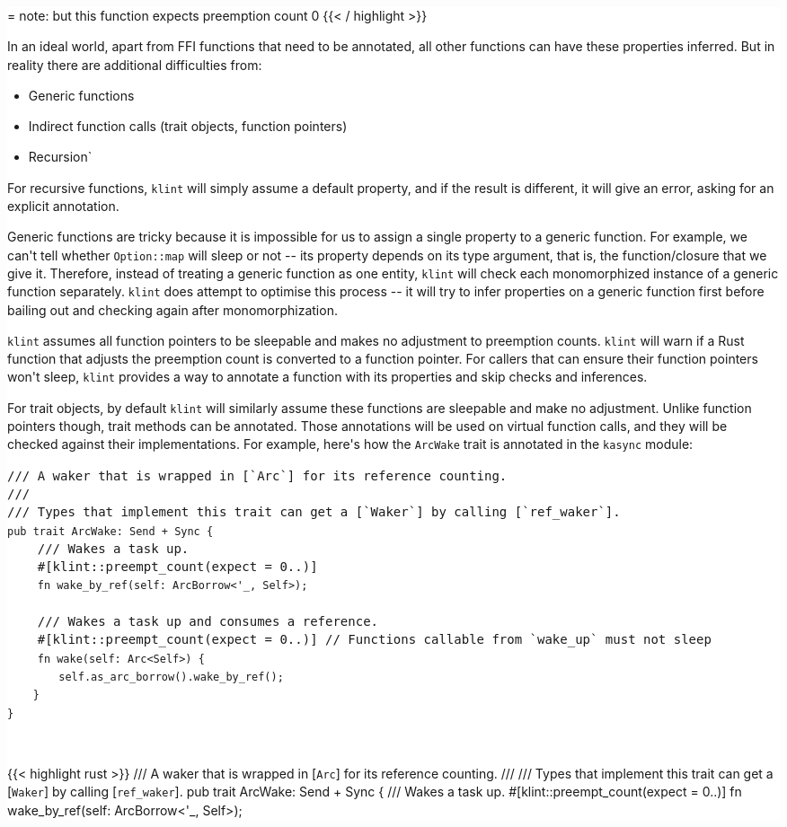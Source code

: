    = note: but this function expects preemption count 0
{{< / highlight >}}


In an ideal world, apart from FFI functions that need to be annotated, all other functions can have these properties inferred. But in reality there are additional difficulties from:

-   Generic functions

-   Indirect function calls (trait objects, function pointers)

-   Recursion`

For recursive functions, `klint` will simply assume a default property, and if the result is different, it will give an error, asking for an explicit annotation.

Generic functions are tricky because it is impossible for us to assign a single property to a generic function. For example, we can't tell whether `Option::map` will sleep or not -- its property depends on its type argument, that is, the function/closure that we give it. Therefore, instead of treating a generic function as one entity, `klint` will check each monomorphized instance of a generic function separately. `klint` does attempt to optimise this process -- it will try to infer properties on a generic function first before bailing out and checking again after monomorphization.

`klint` assumes all function pointers to be sleepable and makes no adjustment to preemption counts. `klint` will warn if a Rust function that adjusts the preemption count is converted to a function pointer. For callers that can ensure their function pointers won't sleep, `klint` provides a way to annotate a function with its properties and skip checks and inferences.

For trait objects, by default `klint` will similarly assume these functions are sleepable and make no adjustment. Unlike function pointers though, trait methods can be annotated. Those annotations will be used on virtual function calls, and they will be checked against their implementations. For example, here's how the `ArcWake` trait is annotated in the `kasync` module:

<pre>/// A waker that is wrapped in [`Arc`] for its reference counting.
///
/// Types that implement this trait can get a [`Waker`] by calling [`ref_waker`].
<code>pub trait ArcWake: Send + Sync {</code>
    /// Wakes a task up.
    #[klint::preempt_count(expect = 0..)]
    <code>fn wake_by_ref(self: ArcBorrow<'_, Self>);</code>

    /// Wakes a task up and consumes a reference.
    #[klint::preempt_count(expect = 0..)] // Functions callable from `wake_up` must not sleep
    <code>fn wake(self: Arc&lt;Self&gt;) {
        self.as_arc_borrow().wake_by_ref();
    }
}</code></pre><br  />


{{< highlight rust >}}
/// A waker that is wrapped in [`Arc`] for its reference counting.
///
/// Types that implement this trait can get a [`Waker`] by calling [`ref_waker`].
pub trait ArcWake: Send + Sync {
    /// Wakes a task up.
    #[klint::preempt_count(expect = 0..)]
    fn wake_by_ref(self: ArcBorrow<'_, Self>);
